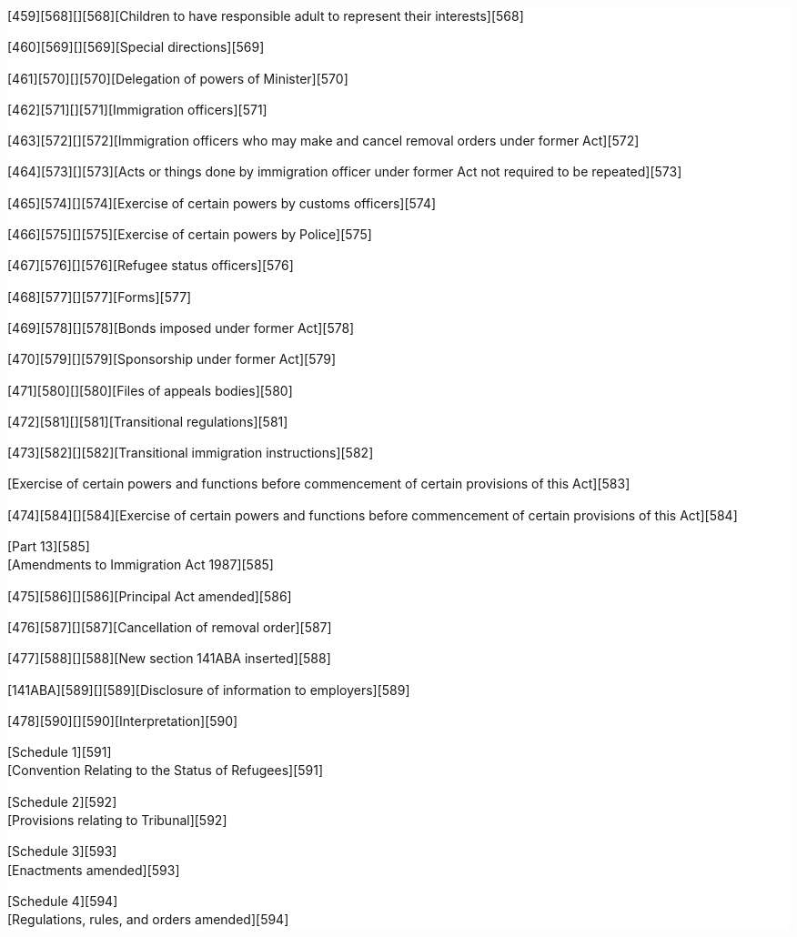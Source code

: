 [459][568][][568][Children to have responsible adult to represent their interests][568]

[460][569][][569][Special directions][569]

[461][570][][570][Delegation of powers of Minister][570]

[462][571][][571][Immigration officers][571]

[463][572][][572][Immigration officers who may make and cancel removal orders under former Act][572]

[464][573][][573][Acts or things done by immigration officer under former Act not required to be repeated][573]

[465][574][][574][Exercise of certain powers by customs officers][574]

[466][575][][575][Exercise of certain powers by Police][575]

[467][576][][576][Refugee status officers][576]

[468][577][][577][Forms][577]

[469][578][][578][Bonds imposed under former Act][578]

[470][579][][579][Sponsorship under former Act][579]

[471][580][][580][Files of appeals bodies][580]

[472][581][][581][Transitional regulations][581]

[473][582][][582][Transitional immigration instructions][582]

[Exercise of certain powers and functions before commencement of certain provisions of this Act][583]

[474][584][][584][Exercise of certain powers and functions before commencement of certain provisions of this Act][584]

[Part 13][585]  
[Amendments to Immigration Act 1987][585]

[475][586][][586][Principal Act amended][586]

[476][587][][587][Cancellation of removal order][587]

[477][588][][588][New section 141ABA inserted][588]

[141ABA][589][][589][Disclosure of information to employers][589]

[478][590][][590][Interpretation][590]

[Schedule 1][591]  
[Convention Relating to the Status of Refugees][591]

[Schedule 2][592]  
[Provisions relating to Tribunal][592]

[Schedule 3][593]  
[Enactments amended][593]

[Schedule 4][594]  
[Regulations, rules, and orders amended][594]
